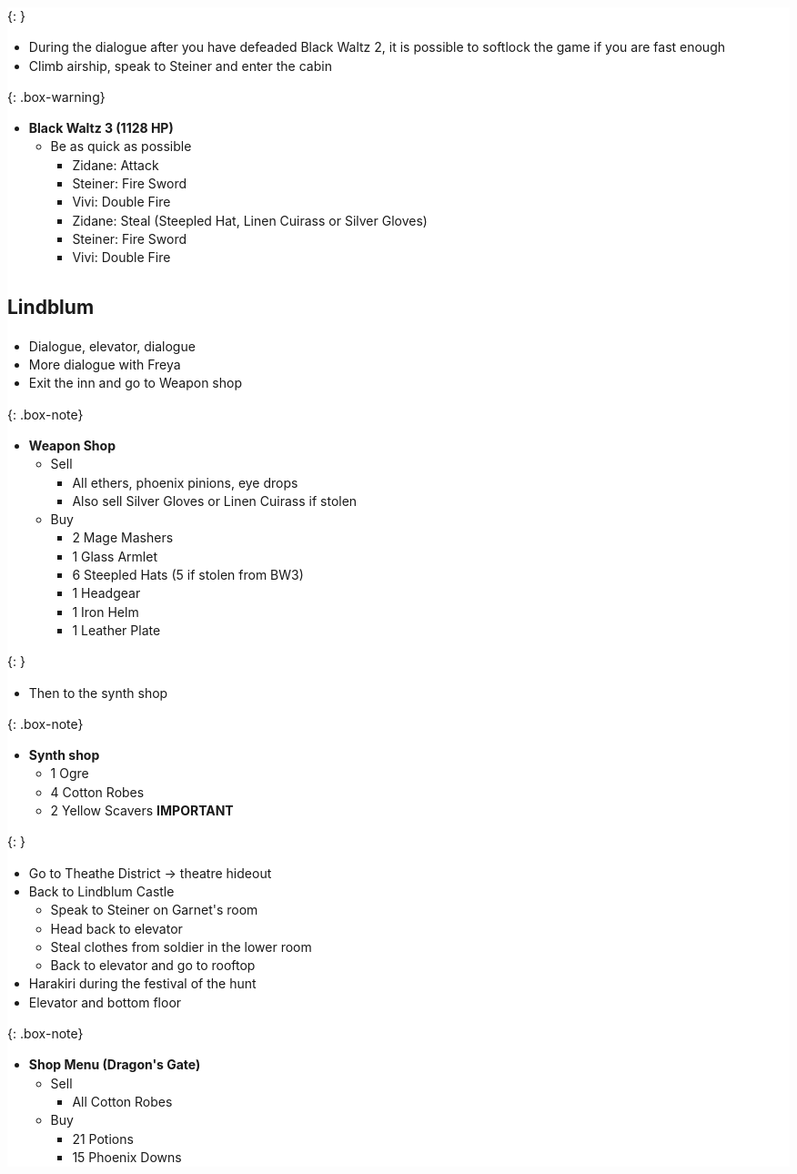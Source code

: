 {: }
* During the dialogue after you have defeaded Black Waltz 2, it is possible to softlock the game if you are fast enough
* Climb airship, speak to Steiner and enter the cabin

{: .box-warning}
* **Black Waltz 3 (1128 HP)**
  * Be as quick as possible
    * Zidane: Attack
    * Steiner: Fire Sword
    * Vivi: Double Fire
    * Zidane: Steal (Steepled Hat, Linen Cuirass or Silver Gloves)
    * Steiner: Fire Sword
    * Vivi: Double Fire

## Lindblum 

* Dialogue, elevator, dialogue
* More dialogue with Freya
* Exit the inn and go to Weapon shop

{: .box-note}
* **Weapon Shop**
  * Sell
    * All ethers, phoenix pinions, eye drops
    * Also sell Silver Gloves or Linen Cuirass if stolen
  * Buy
    * 2 Mage Mashers
    * 1 Glass Armlet
    * 6 Steepled Hats (5 if stolen from BW3)
    * 1 Headgear
    * 1 Iron Helm
    * 1 Leather Plate

{: }
* Then to the synth shop

{: .box-note}
* **Synth shop**
  * 1 Ogre
  * 4 Cotton Robes
  * 2 Yellow Scavers **IMPORTANT**

{: }
* Go to Theathe District -> theatre hideout
* Back to Lindblum Castle
  * Speak to Steiner on Garnet's room
  * Head back to elevator
  * Steal clothes from soldier in the lower room
  * Back to elevator and go to rooftop
* Harakiri during the festival of the hunt
* Elevator and bottom floor

{: .box-note}
* **Shop Menu (Dragon's Gate)**
  * Sell
    * All Cotton Robes
  * Buy
    * 21 Potions
    * 15 Phoenix Downs
